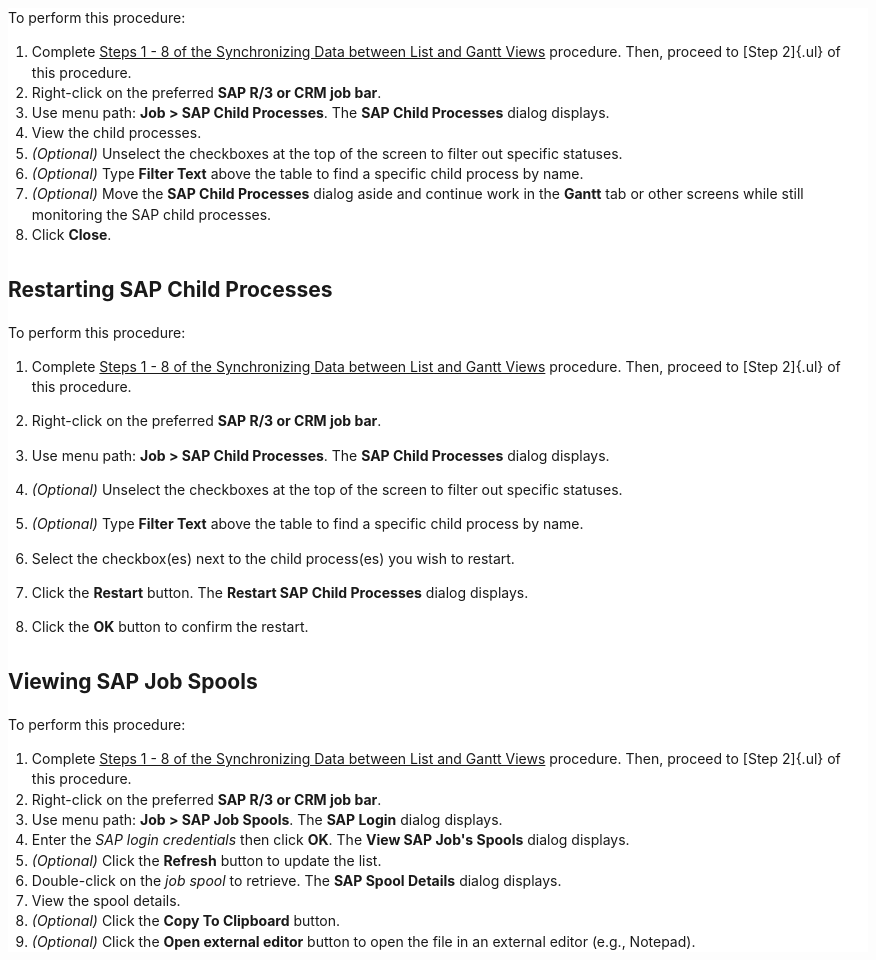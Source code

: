 To perform this procedure:

1. Complete [Steps 1 - 8 of the Synchronizing Data between List and
    Gantt
    Views](Synchronizing-Data-between-List-and-Gantt-Views.md)
    procedure. Then, proceed to [Step 2]{.ul} of this procedure.
2. Right-click on the preferred **SAP R/3 or CRM job bar**.
3. Use menu path: **Job \> SAP Child Processes**. The **SAP Child
    Processes** dialog displays.
4. View the child processes.
5. *(Optional)* Unselect the checkboxes at the top of
    the screen to filter out specific statuses.
6. *(Optional)* Type **Filter Text** above the table to
    find a specific child process by name.
7. *(Optional)* Move the **SAP Child Processes** dialog
    aside and continue work in the **Gantt** tab or other screens while
    still monitoring the SAP child processes.
8. Click **Close**.

## Restarting SAP Child Processes

To perform this procedure:

1. Complete [Steps 1 - 8 of the Synchronizing Data between List and
    Gantt
    Views](Synchronizing-Data-between-List-and-Gantt-Views.md)
    procedure. Then, proceed to [Step 2]{.ul} of this procedure.

2. Right-click on the preferred **SAP R/3 or CRM job bar**.

3. Use menu path: **Job \> SAP Child Processes**. The **SAP Child
    Processes** dialog displays.

4. *(Optional)* Unselect the checkboxes at the top of
    the screen to filter out specific statuses.

5. *(Optional)* Type **Filter Text** above the table to
    find a specific child process by name.

6. Select the checkbox(es) next to the child process(es) you wish to
    restart.

7. Click the **Restart** button. The **Restart SAP Child Processes**
    dialog displays.

8. Click the **OK** button to confirm the restart.

## Viewing SAP Job Spools

To perform this procedure:

1. Complete [Steps 1 - 8 of the Synchronizing Data between List and
    Gantt
    Views](Synchronizing-Data-between-List-and-Gantt-Views.md)
    procedure. Then, proceed to [Step 2]{.ul} of this procedure.
2. Right-click on the preferred **SAP R/3 or CRM job bar**.
3. Use menu path: **Job \> SAP Job Spools**. The **SAP Login** dialog
    displays.
4. Enter the *SAP login credentials* then click **OK**. The **View SAP
    Job\'s Spools** dialog displays.
5. *(Optional)* Click the **Refresh** button to update
    the list.
6. Double-click on the *job spool* to retrieve. The **SAP Spool
    Details** dialog displays.
7. View the spool details.
8. *(Optional)* Click the **Copy To Clipboard** button.
9. *(Optional)* Click the **Open external editor**
    button to open the file in an external editor (e.g., Notepad).